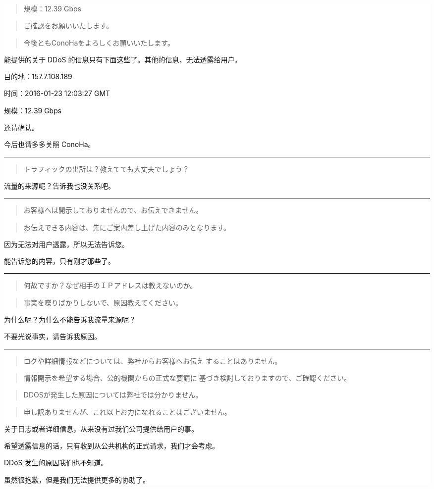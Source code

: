 > 規模：12.39 Gbps

> ご確認をお願いいたします。

> 今後ともConoHaをよろしくお願いいたします。

能提供的关于 DDoS 的信息只有下面这些了。其他的信息，无法透露给用户。

目的地：157.7.108.189

时间：2016-01-23 12:03:27 GMT

规模：12.39 Gbps

还请确认。

今后也请多多关照 ConoHa。

--------

> トラフィックの出所は？教えてても大丈夫でしょう？

流量的来源呢？告诉我也没关系吧。

--------

> お客様へは開示しておりませんので、お伝えできません。

> お伝えできる内容は、先にご案内差し上げた内容のみとなります。

因为无法对用户透露，所以无法告诉您。

能告诉您的内容，只有刚才那些了。

--------

> 何故ですか？なぜ相手のＩＰアドレスは教えないのか。

> 事実を喋りばかりしないで、原因教えてください。

为什么呢？为什么不能告诉我流量来源呢？

不要光说事实，请告诉我原因。

--------

> ログや詳細情報などについては、弊社からお客様へお伝え
することはありません。

> 情報開示を希望する場合、公的機関からの正式な要請に
基づき検討しておりますので、ご確認ください。

> DDOSが発生した原因については弊社では分かりません。

> 申し訳ありませんが、これ以上お力になれることはございません。

关于日志或者详细信息，从来没有过我们公司提供给用户的事。

希望透露信息的话，只有收到从公共机构的正式请求，我们才会考虑。

DDoS 发生的原因我们也不知道。

虽然很抱歉，但是我们无法提供更多的协助了。

